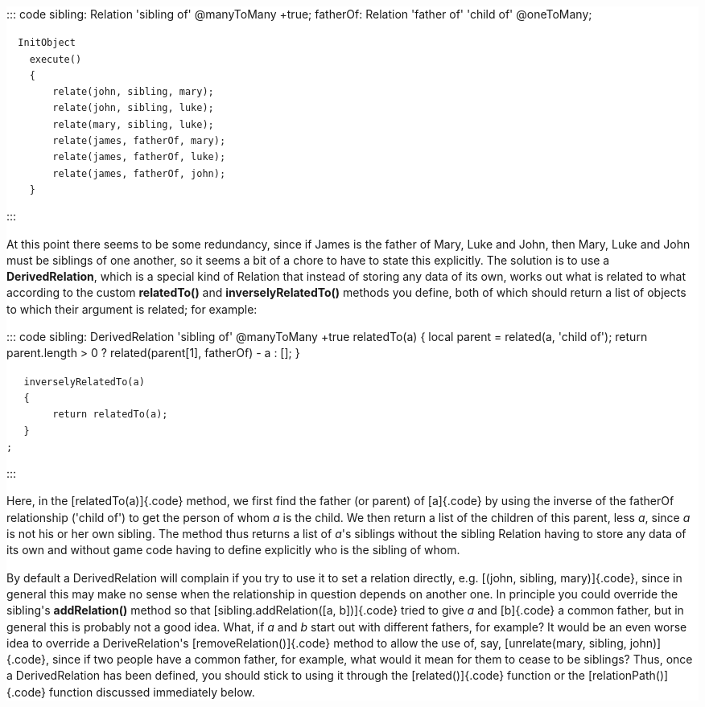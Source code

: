 ::: code
      sibling: Relation 'sibling of' @manyToMany +true;
      fatherOf: Relation 'father of' 'child of' @oneToMany;
      
      InitObject
        execute()
        {        
            relate(john, sibling, mary);
            relate(john, sibling, luke);
            relate(mary, sibling, luke);  
            relate(james, fatherOf, mary);
            relate(james, fatherOf, luke);
            relate(james, fatherOf, john);
        } 
      
:::

At this point there seems to be some redundancy, since if James is the
father of Mary, Luke and John, then Mary, Luke and John must be siblings
of one another, so it seems a bit of a chore to have to state this
explicitly. The solution is to use a **DerivedRelation**, which is a
special kind of Relation that instead of storing any data of its own,
works out what is related to what according to the custom
**relatedTo()** and **inverselyRelatedTo()** methods you define, both of
which should return a list of objects to which their argument is
related; for example:

::: code
     sibling: DerivedRelation 'sibling of' @manyToMany +true
       relatedTo(a) 
       {
            local parent = related(a, 'child of');
            return parent.length > 0 ? related(parent[1], fatherOf) - a : []; 
       }

       inverselyRelatedTo(a) 
       {
            return relatedTo(a);
       }
    ; 
     
:::

Here, in the [relatedTo(a)]{.code} method, we first find the father (or
parent) of [a]{.code} by using the inverse of the fatherOf relationship
(\'child of\') to get the person of whom *a* is the child. We then
return a list of the children of this parent, less *a*, since *a* is not
his or her own sibling. The method thus returns a list of *a*\'s
siblings without the sibling Relation having to store any data of its
own and without game code having to define explicitly who is the sibling
of whom.

By default a DerivedRelation will complain if you try to use it to set a
relation directly, e.g. [(john, sibling, mary)]{.code}, since in general
this may make no sense when the relationship in question depends on
another one. In principle you could override the sibling\'s
**addRelation()** method so that [sibling.addRelation(\[a, b\])]{.code}
tried to give *a* and [b]{.code} a common father, but in general this is
probably not a good idea. What, if *a* and *b* start out with different
fathers, for example? It would be an even worse idea to override a
DeriveRelation\'s [removeRelation()]{.code} method to allow the use of,
say, [unrelate(mary, sibling, john)]{.code}, since if two people have a
common father, for example, what would it mean for them to cease to be
siblings? Thus, once a DerivedRelation has been defined, you should
stick to using it through the [related()]{.code} function or the
[relationPath()]{.code} function discussed immediately below.
